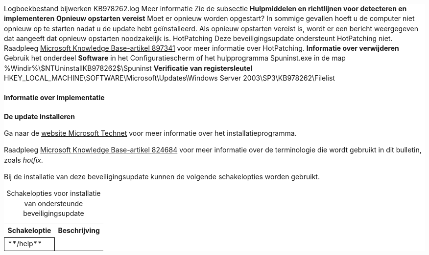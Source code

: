 </tr>
<tr class="odd">
<td style="border:1px solid black;">Logboekbestand bijwerken</td>
<td style="border:1px solid black;">KB978262.log</td>
</tr>
<tr class="even">
<td style="border:1px solid black;">Meer informatie</td>
<td style="border:1px solid black;">Zie de subsectie <strong>Hulpmiddelen en richtlijnen voor detecteren en implementeren</strong></td>
</tr>
<tr class="odd">
<td style="border:1px solid black;"><strong>Opnieuw opstarten vereist</strong></td>
<td style="border:1px solid black;"></td>
</tr>
<tr class="even">
<td style="border:1px solid black;">Moet er opnieuw worden opgestart?</td>
<td style="border:1px solid black;">In sommige gevallen hoeft u de computer niet opnieuw op te starten nadat u de update hebt geïnstalleerd. Als opnieuw opstarten vereist is, wordt er een bericht weergegeven dat aangeeft dat opnieuw opstarten noodzakelijk is.</td>
</tr>
<tr class="odd">
<td style="border:1px solid black;">HotPatching</td>
<td style="border:1px solid black;">Deze beveiligingsupdate ondersteunt HotPatching niet. Raadpleeg <a href="http://support.microsoft.com/kb/897341">Microsoft Knowledge Base-artikel 897341</a> voor meer informatie over HotPatching.</td>
</tr>
<tr class="even">
<td style="border:1px solid black;"><strong>Informatie over verwijderen</strong></td>
<td style="border:1px solid black;">Gebruik het onderdeel <strong>Software</strong> in het Configuratiescherm of het hulpprogramma Spuninst.exe in de map %Windir%\$NTUninstallKB978262$\Spuninst</td>
</tr>
<tr class="odd">
<td style="border:1px solid black;"><strong>Verificatie van registersleutel</strong></td>
<td style="border:1px solid black;">HKEY_LOCAL_MACHINE\SOFTWARE\Microsoft\Updates\Windows Server 2003\SP3\KB978262\Filelist</td>
</tr>
</tbody>
</table>
  
#### Informatie over implementatie
  
**De update installeren**
  
Ga naar de [website Microsoft Technet](http://go.microsoft.com/fwlink/?linkid=38951) voor meer informatie over het installatieprogramma.
  
Raadpleeg [Microsoft Knowledge Base-artikel 824684](http://support.microsoft.com/kb/824684) voor meer informatie over de terminologie die wordt gebruikt in dit bulletin, zoals *hotfix*.
  
Bij de installatie van deze beveiligingsupdate kunnen de volgende schakelopties worden gebruikt.
  
<table class="dataTable">
<caption>
Schakelopties voor installatie van ondersteunde beveiligingsupdate  
</caption>
<tr class="thead">
<th>
Schakeloptie  
</th>
<th>
Beschrijving  
</th>
</tr>
<tr>
<td style="border:1px solid black;">
**/help**